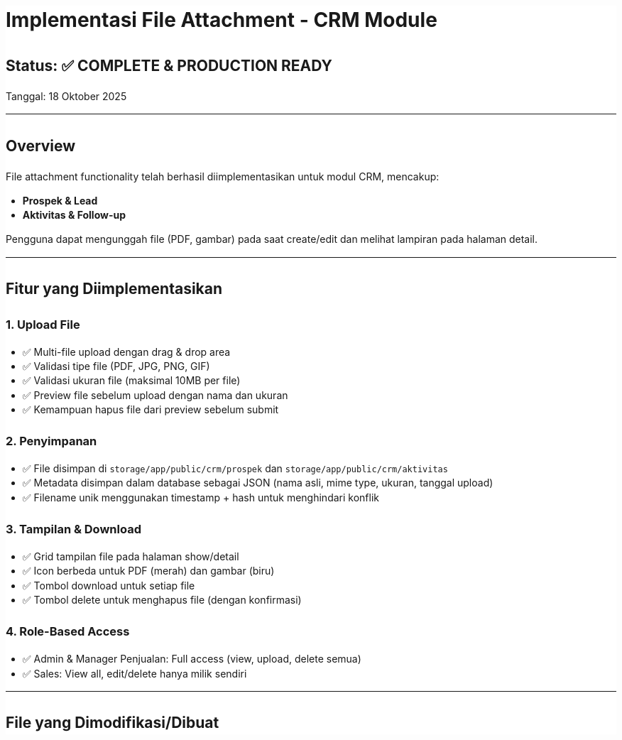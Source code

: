 # Implementasi File Attachment - CRM Module

## Status: ✅ COMPLETE & PRODUCTION READY

Tanggal: 18 Oktober 2025

---

## Overview

File attachment functionality telah berhasil diimplementasikan untuk modul CRM, mencakup:

-   **Prospek & Lead**
-   **Aktivitas & Follow-up**

Pengguna dapat mengunggah file (PDF, gambar) pada saat create/edit dan melihat lampiran pada halaman detail.

---

## Fitur yang Diimplementasikan

### 1. Upload File

-   ✅ Multi-file upload dengan drag & drop area
-   ✅ Validasi tipe file (PDF, JPG, PNG, GIF)
-   ✅ Validasi ukuran file (maksimal 10MB per file)
-   ✅ Preview file sebelum upload dengan nama dan ukuran
-   ✅ Kemampuan hapus file dari preview sebelum submit

### 2. Penyimpanan

-   ✅ File disimpan di `storage/app/public/crm/prospek` dan `storage/app/public/crm/aktivitas`
-   ✅ Metadata disimpan dalam database sebagai JSON (nama asli, mime type, ukuran, tanggal upload)
-   ✅ Filename unik menggunakan timestamp + hash untuk menghindari konflik

### 3. Tampilan & Download

-   ✅ Grid tampilan file pada halaman show/detail
-   ✅ Icon berbeda untuk PDF (merah) dan gambar (biru)
-   ✅ Tombol download untuk setiap file
-   ✅ Tombol delete untuk menghapus file (dengan konfirmasi)

### 4. Role-Based Access

-   ✅ Admin & Manager Penjualan: Full access (view, upload, delete semua)
-   ✅ Sales: View all, edit/delete hanya milik sendiri

---

## File yang Dimodifikasi/Dibuat
